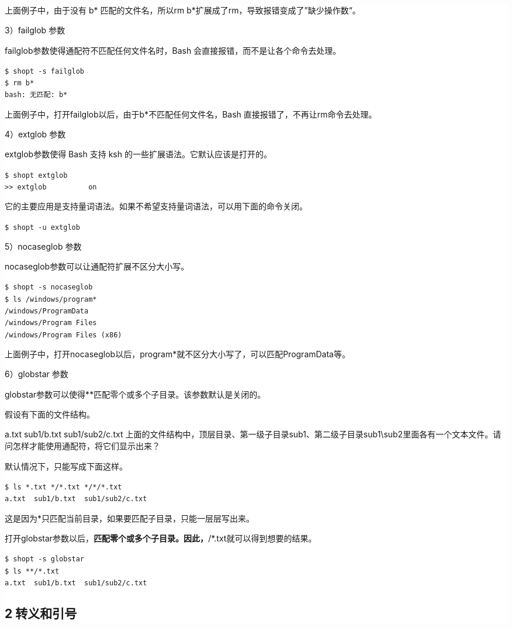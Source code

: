 上面例子中，由于没有 b* 匹配的文件名，所以rm b*扩展成了rm，导致报错变成了”缺少操作数“。

3）failglob 参数

failglob参数使得通配符不匹配任何文件名时，Bash 会直接报错，而不是让各个命令去处理。

    $ shopt -s failglob
    $ rm b*
    bash: 无匹配: b*

上面例子中，打开failglob以后，由于b*不匹配任何文件名，Bash 直接报错了，不再让rm命令去处理。

4）extglob 参数

extglob参数使得 Bash 支持 ksh 的一些扩展语法。它默认应该是打开的。

    $ shopt extglob
    >> extglob        	on

它的主要应用是支持量词语法。如果不希望支持量词语法，可以用下面的命令关闭。

    $ shopt -u extglob

5）nocaseglob 参数

nocaseglob参数可以让通配符扩展不区分大小写。

    $ shopt -s nocaseglob
    $ ls /windows/program*
    /windows/ProgramData
    /windows/Program Files
    /windows/Program Files (x86)

上面例子中，打开nocaseglob以后，program*就不区分大小写了，可以匹配ProgramData等。

6）globstar 参数

globstar参数可以使得**匹配零个或多个子目录。该参数默认是关闭的。

假设有下面的文件结构。

a.txt
sub1/b.txt
sub1/sub2/c.txt
上面的文件结构中，顶层目录、第一级子目录sub1、第二级子目录sub1\sub2里面各有一个文本文件。请问怎样才能使用通配符，将它们显示出来？

默认情况下，只能写成下面这样。

    $ ls *.txt */*.txt */*/*.txt
    a.txt  sub1/b.txt  sub1/sub2/c.txt
这是因为*只匹配当前目录，如果要匹配子目录，只能一层层写出来。

打开globstar参数以后，**匹配零个或多个子目录。因此，**/*.txt就可以得到想要的结果。

    $ shopt -s globstar
    $ ls **/*.txt
    a.txt  sub1/b.txt  sub1/sub2/c.txt


## 2 转义和引号
